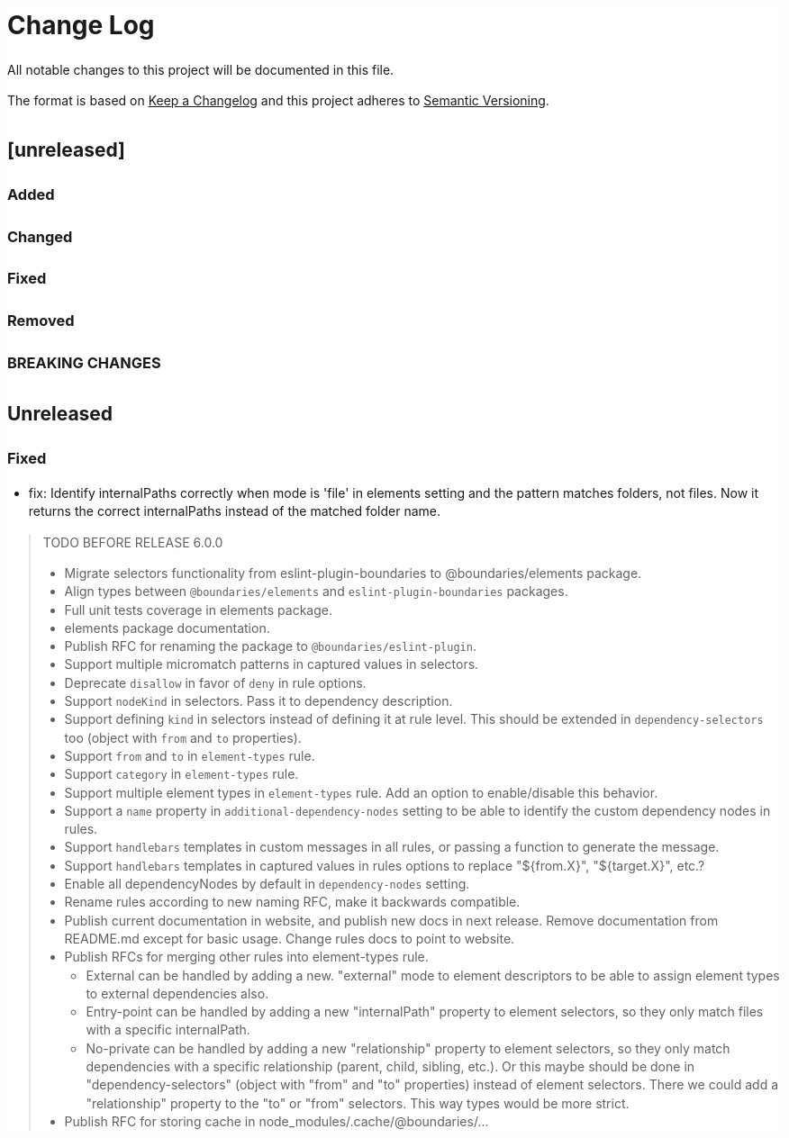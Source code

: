 # Change Log
All notable changes to this project will be documented in this file.

The format is based on [Keep a Changelog](https://keepachangelog.com/)
and this project adheres to [Semantic Versioning](https://semver.org/).

## [unreleased]
### Added
### Changed
### Fixed
### Removed
### BREAKING CHANGES

## Unreleased

### Fixed

- fix: Identify internalPaths correctly when mode is 'file' in elements setting and the pattern matches folders, not files. Now it returns the correct internalPaths instead of the matched folder name.

> TODO BEFORE RELEASE 6.0.0
> - Migrate selectors functionality from eslint-plugin-boundaries to @boundaries/elements package.
> - Align types between `@boundaries/elements` and `eslint-plugin-boundaries` packages.
> - Full unit tests coverage in elements package.
> - elements package documentation.
> - Publish RFC for renaming the package to `@boundaries/eslint-plugin`.
> - Support multiple micromatch patterns in captured values in selectors.
> - Deprecate `disallow` in favor of `deny` in rule options.
> - Support `nodeKind` in selectors. Pass it to dependency description.
> - Support defining `kind` in selectors instead of defining it at rule level. This should be extended in `dependency-selectors` too (object with `from` and `to` properties).
> - Support `from` and `to` in `element-types` rule.
> - Support `category` in `element-types` rule.
> - Support multiple element types in `element-types` rule. Add an option to enable/disable this behavior.
> - Support a `name` property in `additional-dependency-nodes` setting to be able to identify the custom dependency nodes in rules.
> - Support `handlebars` templates in custom messages in all rules, or passing a function to generate the message.
> - Support `handlebars` templates in captured values in rules options to replace "${from.X}", "${target.X}", etc.?
> - Enable all dependencyNodes by default in `dependency-nodes` setting.
> - Rename rules according to new naming RFC, make it backwards compatible.
> - Publish current documentation in website, and publish new docs in next release. Remove documentation from README.md except for basic usage. Change rules docs to point to website.
> - Publish RFCs for merging other rules into element-types rule.
>   - External can be handled by adding a new. "external" mode to element descriptors to be able to assign element types to external dependencies also.
>   - Entry-point can be handled by adding a new "internalPath" property to element selectors, so they only match files with a specific internalPath.
>   - No-private can be handled by adding a new "relationship" property to element selectors, so they only match dependencies with a specific relationship (parent, child, sibling, etc.). Or this maybe should be done in "dependency-selectors" (object with "from" and "to" properties) instead of element selectors. There we could add a "relationship" property to the "to" or "from" selectors. This way types would be more strict.
> - Publish RFC for storing cache in node_modules/.cache/@boundaries/...